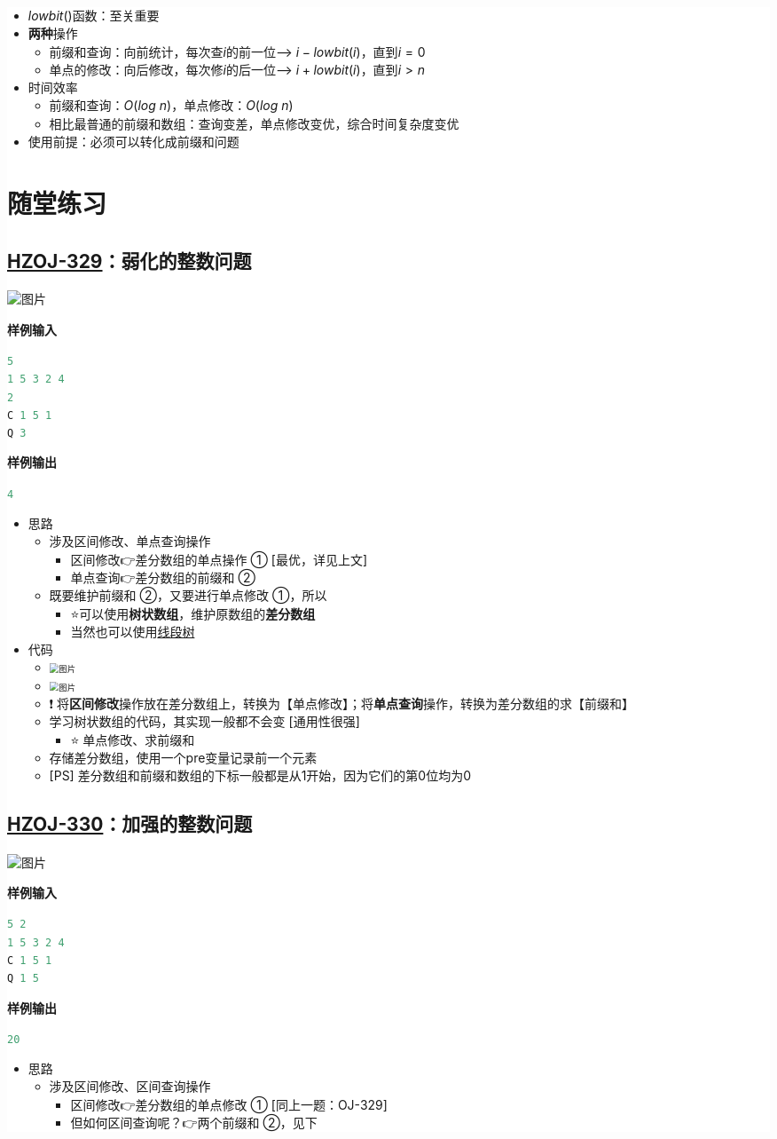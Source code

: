 * $lowbit()$函数：至关重要
* **两种**操作
    * 前缀和查询：向前统计，每次查$i$的前一位——> $i - lowbit(i)$，直到$i=0$
    * 单点的修改：向后修改，每次修$i$的后一位——> $i + lowbit(i)$，直到$i>n$
* 时间效率
    * 前缀和查询：$O(log\ n)$，单点修改：$O(log\ n)$
    * 相比最普通的前缀和数组：查询变差，单点修改变优，综合时间复杂度变优
* 使用前提：必须可以转化成前缀和问题
# 随堂练习

## [HZOJ-329](http://oj.haizeix.com/problem/329)：弱化的整数问题

![图片](https://cdn.jsdelivr.net/gh/doubleLLL3/blogImgs@main/img/na5GUs6K2Hp67NZN.png)

**样例输入**

```c++
5
1 5 3 2 4
2
C 1 5 1
Q 3
```
**样例输出**
```c++
4
```
* 思路
    * 涉及区间修改、单点查询操作
        * 区间修改👉差分数组的单点操作 ① [最优，详见上文]
        * 单点查询👉差分数组的前缀和 ②
    * 既要维护前缀和 ②，又要进行单点修改 ①，所以
        * ⭐可以使用**树状数组**，维护原数组的**差分数组**
        * 当然也可以使用[线段树](https://doublelll3.ml/mbsx_4_%E7%BA%BF%E6%AE%B5%E6%A0%91/)
* 代码
    * <img src="https://cdn.jsdelivr.net/gh/doubleLLL3/blogImgs@main/img/8vrH6kUQwXbzwUTD.png" alt="图片" style="zoom: 67%;" />
    * <img src="https://cdn.jsdelivr.net/gh/doubleLLL3/blogImgs@main/img/Btv8TeKZYBZBwD3R.png" alt="图片" style="zoom:67%;" />
    * ❗ 将**区间修改**操作放在差分数组上，转换为【单点修改】；将**单点查询**操作，转换为差分数组的求【前缀和】
    * 学习树状数组的代码，其实现一般都不会变 [通用性很强]
        * ⭐ 单点修改、求前缀和
    * 存储差分数组，使用一个pre变量记录前一个元素
    * [PS] 差分数组和前缀和数组的下标一般都是从1开始，因为它们的第0位均为0
## [HZOJ-330](http://oj.haizeix.com/problem/330)：加强的整数问题

![图片](https://cdn.jsdelivr.net/gh/doubleLLL3/blogImgs@main/img/OFtuP364EuxPPqeV.png)

**样例输入**

```c++
5 2
1 5 3 2 4
C 1 5 1
Q 1 5
```
**样例输出**
```c++
20
```
* 思路
    * 涉及区间修改、区间查询操作
        * 区间修改👉差分数组的单点修改 ① [同上一题：OJ-329]
        * 但如何区间查询呢？👉两个前缀和 ②，见下